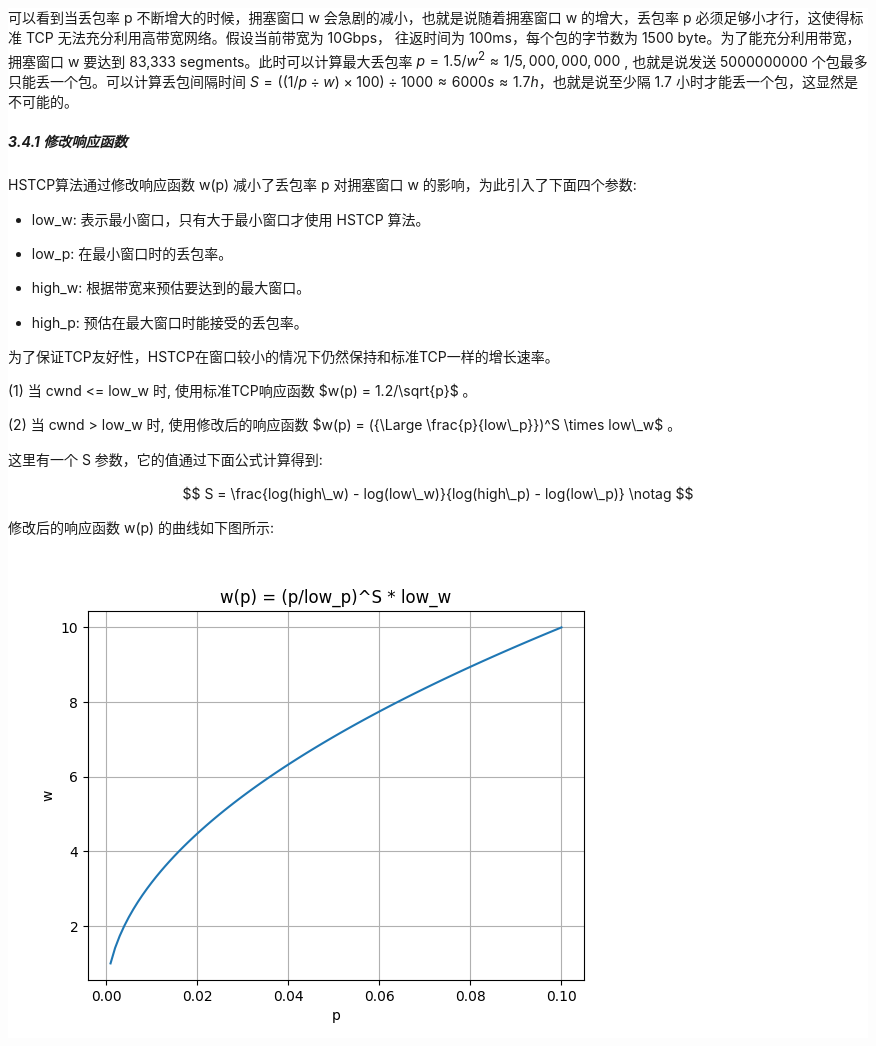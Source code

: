可以看到当丢包率 p 不断增大的时候，拥塞窗口 w 会急剧的减小，也就是说随着拥塞窗口 w 的增大，丢包率 p 必须足够小才行，这使得标准 TCP 无法充分利用高带宽网络。假设当前带宽为 10Gbps， 往返时间为 100ms，每个包的字节数为 1500 byte。为了能充分利用带宽，拥塞窗口 w 要达到 83,333 segments。此时可以计算最大丢包率 $p = 1.5 / w^2  \approx 1/5,000,000,000$ , 也就是说发送 5000000000 个包最多只能丢一个包。可以计算丢包间隔时间 $S = ((1/p ÷ w) × 100) ÷ 1000 ≈ 6000s ≈ 1.7h$，也就是说至少隔 1.7 小时才能丢一个包，这显然是不可能的。

##### 3.4.1 修改响应函数

HSTCP算法通过修改响应函数 w(p) 减小了丢包率 p 对拥塞窗口 w 的影响，为此引入了下面四个参数:

- low_w: 表示最小窗口，只有大于最小窗口才使用 HSTCP 算法。

- low_p: 在最小窗口时的丢包率。

- high_w: 根据带宽来预估要达到的最大窗口。

- high_p: 预估在最大窗口时能接受的丢包率。

为了保证TCP友好性，HSTCP在窗口较小的情况下仍然保持和标准TCP一样的增长速率。

(1) 当 cwnd <= low_w 时, 使用标准TCP响应函数 $w(p) = 1.2/\sqrt{p}$ 。

(2) 当 cwnd > low_w 时, 使用修改后的响应函数 $w(p) = ({\Large \frac{p}{low\_p}})^S \times low\_w$ 。

这里有一个 S 参数，它的值通过下面公式计算得到:

$$
S = \frac{log(high\_w) - log(low\_w)}{log(high\_p) - log(low\_p)} \notag
$$

修改后的响应函数 w(p) 的曲线如下图所示:

![](../image/tcp-hstcp-2.png)
